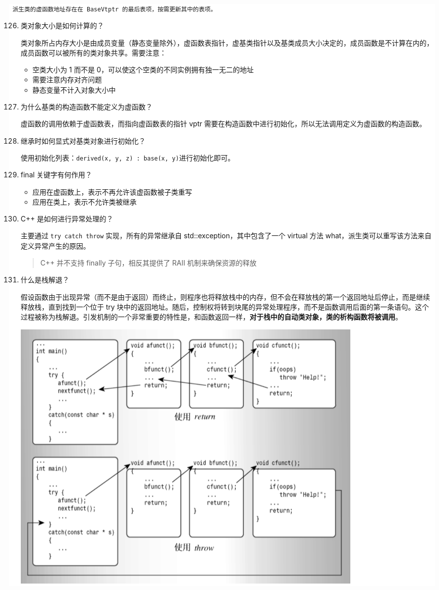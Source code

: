      派生类的虚函数地址存在在 BaseVtptr 的最后表项，按需更新其中的表项。

126. 类对象大小是如何计算的？

     类对象所占内存大小是由成员变量（静态变量除外），虚函数表指针，虚基类指针以及基类成员大小决定的，成员函数是不计算在内的，成员函数可以被所有的类对象共享。需要注意：

     + 空类大小为 1 而不是 0，可以使这个空类的不同实例拥有独一无二的地址
     + 需要注意内存对齐问题
     + 静态变量不计入对象大小中

127. 为什么基类的构造函数不能定义为虚函数？

     虚函数的调用依赖于虚函数表，而指向虚函数表的指针 vptr 需要在构造函数中进行初始化，所以无法调用定义为虚函数的构造函数。

128. 继承时如何显式对基类对象进行初始化？

     使用初始化列表：`derived(x, y, z) : base(x, y)`进行初始化即可。

129. final 关键字有何作用？

     + 应用在虚函数上，表示不再允许该虚函数被子类重写
     + 应用在类上，表示不允许类被继承

130. C++ 是如何进行异常处理的？

     主要通过 `try catch throw` 实现，所有的异常继承自 std::exception，其中包含了一个 virtual 方法 what，派生类可以重写该方法来自定义异常产生的原因。

     > C++ 并不支持 finally 子句，相反其提供了 RAII 机制来确保资源的释放

131. 什么是栈解退？

     假设函数由于出现异常（而不是由于返回）而终止，则程序也将释放栈中的内存，但不会在释放栈的第一个返回地址后停止，而是继续释放栈，直到找到一个位于 try 块中的返回地址。随后，控制权将转到块尾的异常处理程序，而不是函数调用后面的第一条语句。这个过程被称为栈解退。引发机制的一个非常重要的特性是，和函数返回一样，**对于栈中的自动类对象，类的析构函数将被调用**。

     ![image-20230322144747939](Cpp-面试题目汇总/image-20230322144747939.png)
